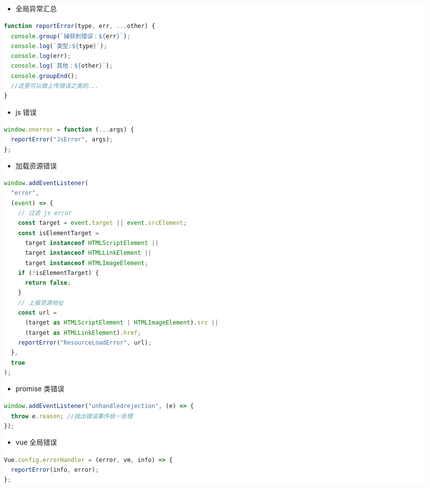 - 全局异常汇总

```js
function reportError(type, err, ...other) {
  console.group(`捕获到错误：${err}`);
  console.log(`类型:${type}`);
  console.log(err);
  console.log(`其他：${other}`);
  console.groupEnd();
  //这里可以做上传错误之类的...
}
```

- js 错误

```js
window.onerror = function (...args) {
  reportError("JsError", args);
};
```

- 加载资源错误

```js
window.addEventListener(
  "error",
  (event) => {
    // 过滤 js error
    const target = event.target || event.srcElement;
    const isElementTarget =
      target instanceof HTMLScriptElement ||
      target instanceof HTMLLinkElement ||
      target instanceof HTMLImageElement;
    if (!isElementTarget) {
      return false;
    }
    // 上报资源地址
    const url =
      (target as HTMLScriptElement | HTMLImageElement).src ||
      (target as HTMLLinkElement).href;
    reportError("ResourceLoadError", url);
  },
  true
);
```

- promise 类错误

```js
window.addEventListener("unhandledrejection", (e) => {
  throw e.reason; //抛出错误事件统一处理
});
```

- vue 全局错误

```js
Vue.config.errorHandler = (error, vm, info) => {
  reportError(info, error);
};
```
